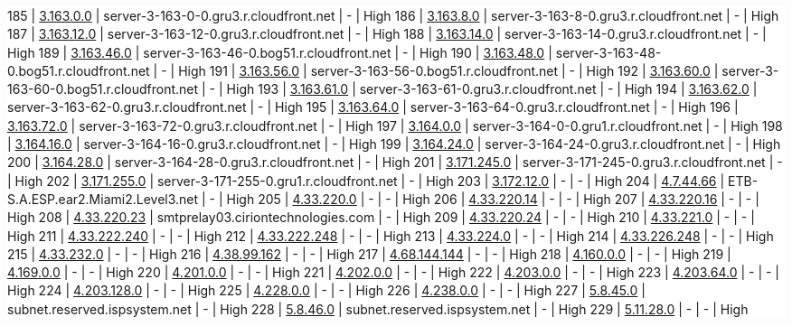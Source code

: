 185 | [3.163.0.0](https://vuldb.com/?ip.3.163.0.0) | server-3-163-0-0.gru3.r.cloudfront.net | - | High
186 | [3.163.8.0](https://vuldb.com/?ip.3.163.8.0) | server-3-163-8-0.gru3.r.cloudfront.net | - | High
187 | [3.163.12.0](https://vuldb.com/?ip.3.163.12.0) | server-3-163-12-0.gru3.r.cloudfront.net | - | High
188 | [3.163.14.0](https://vuldb.com/?ip.3.163.14.0) | server-3-163-14-0.gru3.r.cloudfront.net | - | High
189 | [3.163.46.0](https://vuldb.com/?ip.3.163.46.0) | server-3-163-46-0.bog51.r.cloudfront.net | - | High
190 | [3.163.48.0](https://vuldb.com/?ip.3.163.48.0) | server-3-163-48-0.bog51.r.cloudfront.net | - | High
191 | [3.163.56.0](https://vuldb.com/?ip.3.163.56.0) | server-3-163-56-0.bog51.r.cloudfront.net | - | High
192 | [3.163.60.0](https://vuldb.com/?ip.3.163.60.0) | server-3-163-60-0.bog51.r.cloudfront.net | - | High
193 | [3.163.61.0](https://vuldb.com/?ip.3.163.61.0) | server-3-163-61-0.gru3.r.cloudfront.net | - | High
194 | [3.163.62.0](https://vuldb.com/?ip.3.163.62.0) | server-3-163-62-0.gru3.r.cloudfront.net | - | High
195 | [3.163.64.0](https://vuldb.com/?ip.3.163.64.0) | server-3-163-64-0.gru3.r.cloudfront.net | - | High
196 | [3.163.72.0](https://vuldb.com/?ip.3.163.72.0) | server-3-163-72-0.gru3.r.cloudfront.net | - | High
197 | [3.164.0.0](https://vuldb.com/?ip.3.164.0.0) | server-3-164-0-0.gru1.r.cloudfront.net | - | High
198 | [3.164.16.0](https://vuldb.com/?ip.3.164.16.0) | server-3-164-16-0.gru3.r.cloudfront.net | - | High
199 | [3.164.24.0](https://vuldb.com/?ip.3.164.24.0) | server-3-164-24-0.gru3.r.cloudfront.net | - | High
200 | [3.164.28.0](https://vuldb.com/?ip.3.164.28.0) | server-3-164-28-0.gru3.r.cloudfront.net | - | High
201 | [3.171.245.0](https://vuldb.com/?ip.3.171.245.0) | server-3-171-245-0.gru3.r.cloudfront.net | - | High
202 | [3.171.255.0](https://vuldb.com/?ip.3.171.255.0) | server-3-171-255-0.gru1.r.cloudfront.net | - | High
203 | [3.172.12.0](https://vuldb.com/?ip.3.172.12.0) | - | - | High
204 | [4.7.44.66](https://vuldb.com/?ip.4.7.44.66) | ETB-S.A.ESP.ear2.Miami2.Level3.net | - | High
205 | [4.33.220.0](https://vuldb.com/?ip.4.33.220.0) | - | - | High
206 | [4.33.220.14](https://vuldb.com/?ip.4.33.220.14) | - | - | High
207 | [4.33.220.16](https://vuldb.com/?ip.4.33.220.16) | - | - | High
208 | [4.33.220.23](https://vuldb.com/?ip.4.33.220.23) | smtprelay03.ciriontechnologies.com | - | High
209 | [4.33.220.24](https://vuldb.com/?ip.4.33.220.24) | - | - | High
210 | [4.33.221.0](https://vuldb.com/?ip.4.33.221.0) | - | - | High
211 | [4.33.222.240](https://vuldb.com/?ip.4.33.222.240) | - | - | High
212 | [4.33.222.248](https://vuldb.com/?ip.4.33.222.248) | - | - | High
213 | [4.33.224.0](https://vuldb.com/?ip.4.33.224.0) | - | - | High
214 | [4.33.226.248](https://vuldb.com/?ip.4.33.226.248) | - | - | High
215 | [4.33.232.0](https://vuldb.com/?ip.4.33.232.0) | - | - | High
216 | [4.38.99.162](https://vuldb.com/?ip.4.38.99.162) | - | - | High
217 | [4.68.144.144](https://vuldb.com/?ip.4.68.144.144) | - | - | High
218 | [4.160.0.0](https://vuldb.com/?ip.4.160.0.0) | - | - | High
219 | [4.169.0.0](https://vuldb.com/?ip.4.169.0.0) | - | - | High
220 | [4.201.0.0](https://vuldb.com/?ip.4.201.0.0) | - | - | High
221 | [4.202.0.0](https://vuldb.com/?ip.4.202.0.0) | - | - | High
222 | [4.203.0.0](https://vuldb.com/?ip.4.203.0.0) | - | - | High
223 | [4.203.64.0](https://vuldb.com/?ip.4.203.64.0) | - | - | High
224 | [4.203.128.0](https://vuldb.com/?ip.4.203.128.0) | - | - | High
225 | [4.228.0.0](https://vuldb.com/?ip.4.228.0.0) | - | - | High
226 | [4.238.0.0](https://vuldb.com/?ip.4.238.0.0) | - | - | High
227 | [5.8.45.0](https://vuldb.com/?ip.5.8.45.0) | subnet.reserved.ispsystem.net | - | High
228 | [5.8.46.0](https://vuldb.com/?ip.5.8.46.0) | subnet.reserved.ispsystem.net | - | High
229 | [5.11.28.0](https://vuldb.com/?ip.5.11.28.0) | - | - | High